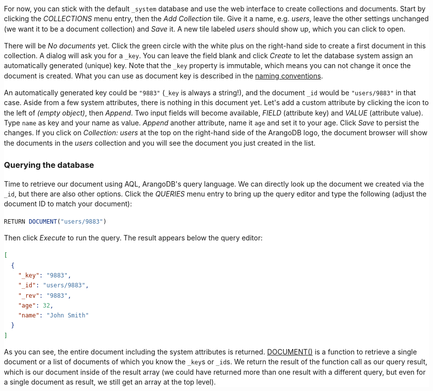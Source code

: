For now, you can stick with the default `_system` database and use the web
interface to create collections and documents. Start by clicking the
*COLLECTIONS* menu entry, then the *Add Collection* tile. Give it a name, e.g.
*users*, leave the other settings unchanged (we want it to be a document
collection) and *Save* it. A new tile labeled *users* should show up, which
you can click to open.

There will be *No documents* yet. Click the green circle with the white plus
on the right-hand side to create a first document in this collection. A dialog
will ask you for a `_key`. You can leave the field blank and click *Create* to
let the database system assign an automatically generated (unique) key. Note
that the `_key` property is immutable, which means you can not change it once
the document is created. What you can use as document key is described in the
[naming conventions](../DataModeling/NamingConventions/DocumentKeys.md).

An automatically generated key could be `"9883"` (`_key` is always a string!),
and the document `_id` would be `"users/9883"` in that case. Aside from a few
system attributes, there is nothing in this document yet. Let's add a custom
attribute by clicking the icon to the left of *(empty object)*, then *Append*.
Two input fields will become available, *FIELD* (attribute key) and *VALUE*
(attribute value). Type `name` as key and your name as value. *Append* another
attribute, name it `age` and set it to your age. Click *Save* to persist the
changes. If you click on *Collection: users* at the top on the right-hand side
of the ArangoDB logo, the document browser will show the documents in the
*users* collection and you will see the document you just created in the list.

### Querying the database

Time to retrieve our document using AQL, ArangoDB's query language. We can
directly look up the document we created via the `_id`, but there are also
other options. Click the *QUERIES* menu entry to bring up the query editor
and type the following (adjust the document ID to match your document):

```js
RETURN DOCUMENT("users/9883")
```

Then click *Execute* to run the query. The result appears below the query editor:

```json
[
  {
    "_key": "9883",
    "_id": "users/9883",
    "_rev": "9883",
    "age": 32,
    "name": "John Smith"
  }
]
```

As you can see, the entire document including the system attributes is returned.
[DOCUMENT()](../../AQL/Functions/Miscellaneous.html) is a function to retrieve
a single document or a list of documents of which you know the `_key`s or `_id`s.
We return the result of the function call as our query result, which is our
document inside of the result array (we could have returned more than one result
with a different query, but even for a single document as result, we still get
an array at the top level).
